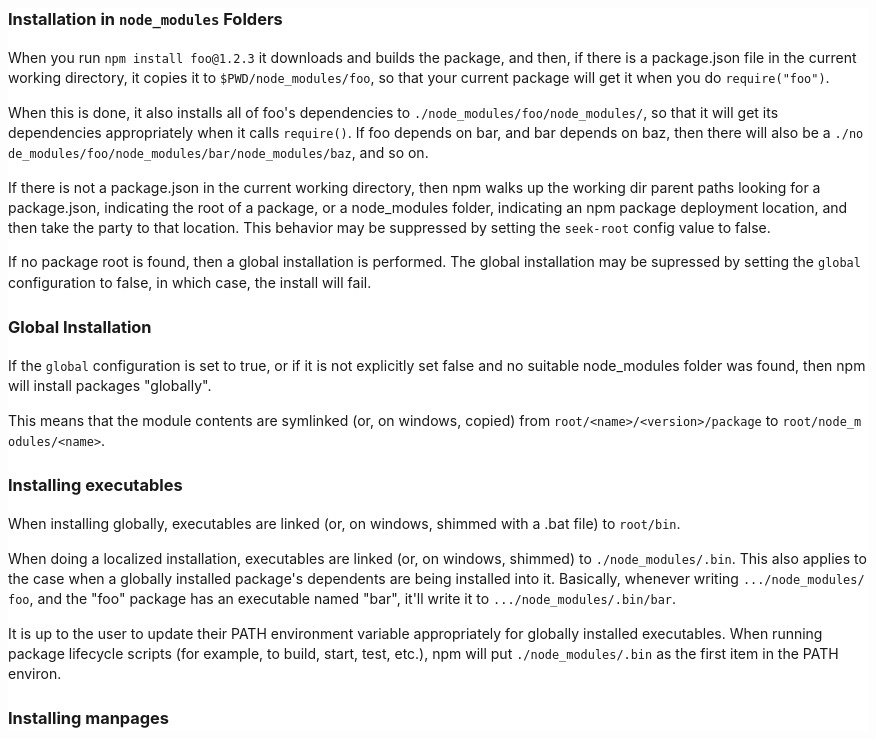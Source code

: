 ### Installation in `node_modules` Folders

When you run `npm install foo@1.2.3` it downloads and builds the
package, and then, if there is a package.json file in the current
working directory, it copies it to `$PWD/node_modules/foo`, so that your
current package will get it when you do `require("foo")`.

When this is done, it also installs all of foo's dependencies to
`./node_modules/foo/node_modules/`, so that it will get its dependencies
appropriately when it calls `require()`.  If foo depends on bar, and bar
depends on baz, then there will also be a
`./node_modules/foo/node_modules/bar/node_modules/baz`, and so on.

If there is not a package.json in the current working directory, then
npm walks up the working dir parent paths looking for a package.json,
indicating the root of a package, or a node_modules folder,
indicating an npm package deployment location, and then take the party to that
location.  This behavior may be suppressed by setting the `seek-root`
config value to false.

If no package root is found, then a global installation is performed.
The global installation may be supressed by setting the `global`
configuration to false, in which case, the install will fail.

### Global Installation

If the `global` configuration is set to true, or if it is not explicitly
set false and no suitable node_modules folder was found, then npm will
install packages "globally".

This means that the module contents are symlinked (or, on windows,
copied) from `root/<name>/<version>/package` to
`root/node_modules/<name>`.

### Installing executables

When installing globally, executables are linked (or, on windows,
shimmed with a .bat file) to `root/bin`.

When doing a
localized installation, executables are linked (or, on windows, shimmed)
to `./node_modules/.bin`.  This also applies to the case when a globally
installed package's dependents are being installed into it.  Basically,
whenever writing `.../node_modules/foo`, and the "foo"
package has an executable named "bar", it'll write it to
`.../node_modules/.bin/bar`.

It is up to the user to update their PATH environment variable
appropriately for globally installed executables.  When running package
lifecycle scripts (for example, to build, start, test, etc.), npm will
put `./node_modules/.bin` as the first item in the PATH environ.

### Installing manpages
